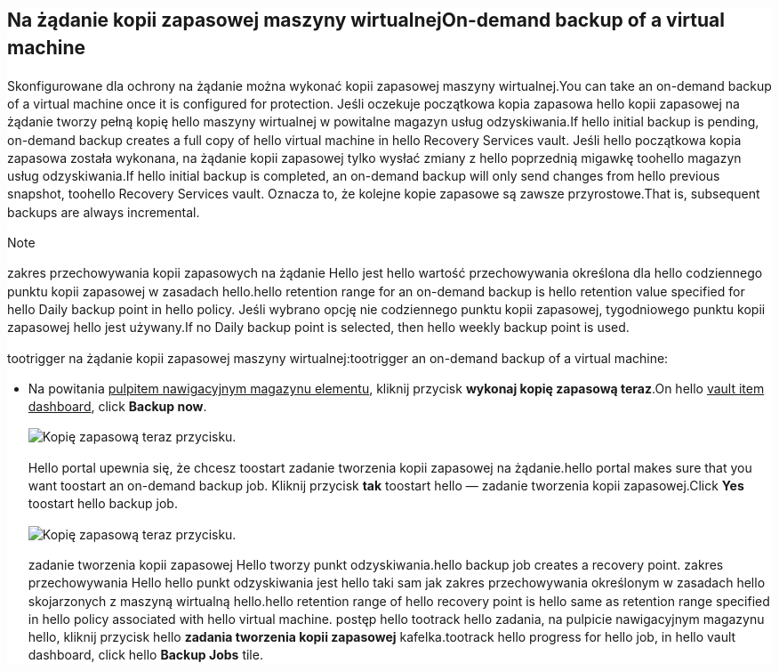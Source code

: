 ## <a name="on-demand-backup-of-a-virtual-machine"></a><span data-ttu-id="fbedb-175">Na żądanie kopii zapasowej maszyny wirtualnej</span><span class="sxs-lookup"><span data-stu-id="fbedb-175">On-demand backup of a virtual machine</span></span>
<span data-ttu-id="fbedb-176">Skonfigurowane dla ochrony na żądanie można wykonać kopii zapasowej maszyny wirtualnej.</span><span class="sxs-lookup"><span data-stu-id="fbedb-176">You can take an on-demand backup of a virtual machine once it is configured for protection.</span></span> <span data-ttu-id="fbedb-177">Jeśli oczekuje początkowa kopia zapasowa hello kopii zapasowej na żądanie tworzy pełną kopię hello maszyny wirtualnej w powitalne magazyn usług odzyskiwania.</span><span class="sxs-lookup"><span data-stu-id="fbedb-177">If hello initial backup is pending, on-demand backup creates a full copy of hello virtual machine in hello Recovery Services vault.</span></span> <span data-ttu-id="fbedb-178">Jeśli hello początkowa kopia zapasowa została wykonana, na żądanie kopii zapasowej tylko wysłać zmiany z hello poprzednią migawkę toohello magazyn usług odzyskiwania.</span><span class="sxs-lookup"><span data-stu-id="fbedb-178">If hello initial backup is completed, an on-demand backup will only send changes from hello previous snapshot, toohello Recovery Services vault.</span></span> <span data-ttu-id="fbedb-179">Oznacza to, że kolejne kopie zapasowe są zawsze przyrostowe.</span><span class="sxs-lookup"><span data-stu-id="fbedb-179">That is, subsequent backups are always incremental.</span></span>

> [!NOTE]
> <span data-ttu-id="fbedb-180">zakres przechowywania kopii zapasowych na żądanie Hello jest hello wartość przechowywania określona dla hello codziennego punktu kopii zapasowej w zasadach hello.</span><span class="sxs-lookup"><span data-stu-id="fbedb-180">hello retention range for an on-demand backup is hello retention value specified for hello Daily backup point in hello policy.</span></span> <span data-ttu-id="fbedb-181">Jeśli wybrano opcję nie codziennego punktu kopii zapasowej, tygodniowego punktu kopii zapasowej hello jest używany.</span><span class="sxs-lookup"><span data-stu-id="fbedb-181">If no Daily backup point is selected, then hello weekly backup point is used.</span></span>
>
>

<span data-ttu-id="fbedb-182">tootrigger na żądanie kopii zapasowej maszyny wirtualnej:</span><span class="sxs-lookup"><span data-stu-id="fbedb-182">tootrigger an on-demand backup of a virtual machine:</span></span>

* <span data-ttu-id="fbedb-183">Na powitania [pulpitem nawigacyjnym magazynu elementu](backup-azure-manage-vms.md#open-a-vault-item-dashboard), kliknij przycisk **wykonaj kopię zapasową teraz**.</span><span class="sxs-lookup"><span data-stu-id="fbedb-183">On hello [vault item dashboard](backup-azure-manage-vms.md#open-a-vault-item-dashboard), click **Backup now**.</span></span>

    ![Kopię zapasową teraz przycisku.](./media/backup-azure-manage-vms/backup-now-button.png)

    <span data-ttu-id="fbedb-185">Hello portal upewnia się, że chcesz toostart zadanie tworzenia kopii zapasowej na żądanie.</span><span class="sxs-lookup"><span data-stu-id="fbedb-185">hello portal makes sure that you want toostart an on-demand backup job.</span></span> <span data-ttu-id="fbedb-186">Kliknij przycisk **tak** toostart hello — zadanie tworzenia kopii zapasowej.</span><span class="sxs-lookup"><span data-stu-id="fbedb-186">Click **Yes** toostart hello backup job.</span></span>

    ![Kopię zapasową teraz przycisku.](./media/backup-azure-manage-vms/backup-now-check.png)

    <span data-ttu-id="fbedb-188">zadanie tworzenia kopii zapasowej Hello tworzy punkt odzyskiwania.</span><span class="sxs-lookup"><span data-stu-id="fbedb-188">hello backup job creates a recovery point.</span></span> <span data-ttu-id="fbedb-189">zakres przechowywania Hello hello punkt odzyskiwania jest hello taki sam jak zakres przechowywania określonym w zasadach hello skojarzonych z maszyną wirtualną hello.</span><span class="sxs-lookup"><span data-stu-id="fbedb-189">hello retention range of hello recovery point is hello same as retention range specified in hello policy associated with hello virtual machine.</span></span> <span data-ttu-id="fbedb-190">postęp hello tootrack hello zadania, na pulpicie nawigacyjnym magazynu hello, kliknij przycisk hello **zadania tworzenia kopii zapasowej** kafelka.</span><span class="sxs-lookup"><span data-stu-id="fbedb-190">tootrack hello progress for hello job, in hello vault dashboard, click hello **Backup Jobs** tile.</span></span>  
